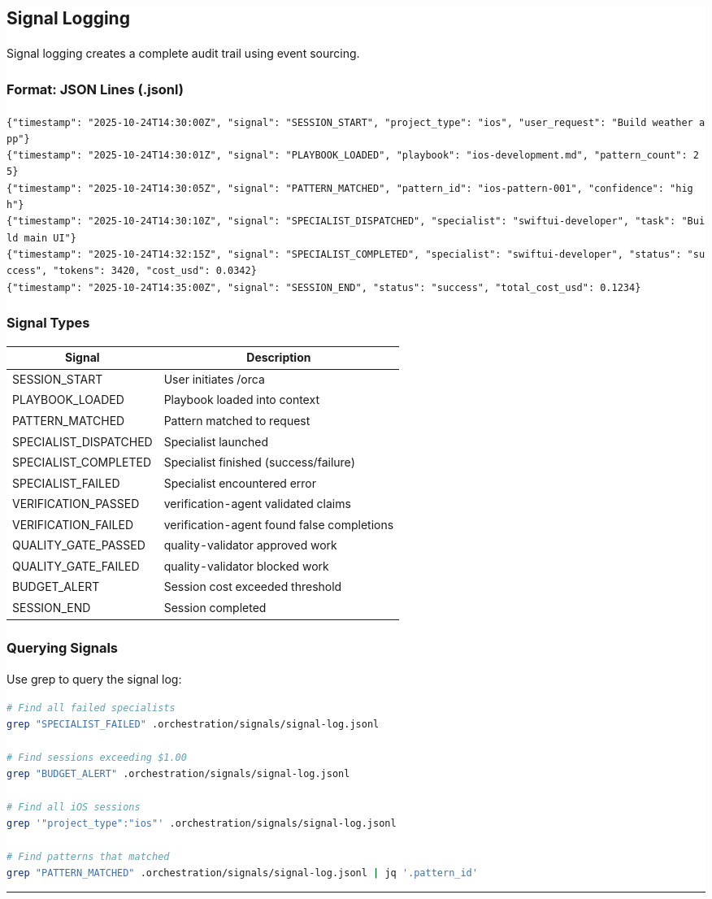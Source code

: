 
## Signal Logging

Signal logging creates a complete audit trail using event sourcing.

### Format: JSON Lines (.jsonl)

```jsonl
{"timestamp": "2025-10-24T14:30:00Z", "signal": "SESSION_START", "project_type": "ios", "user_request": "Build weather app"}
{"timestamp": "2025-10-24T14:30:01Z", "signal": "PLAYBOOK_LOADED", "playbook": "ios-development.md", "pattern_count": 25}
{"timestamp": "2025-10-24T14:30:05Z", "signal": "PATTERN_MATCHED", "pattern_id": "ios-pattern-001", "confidence": "high"}
{"timestamp": "2025-10-24T14:30:10Z", "signal": "SPECIALIST_DISPATCHED", "specialist": "swiftui-developer", "task": "Build main UI"}
{"timestamp": "2025-10-24T14:32:15Z", "signal": "SPECIALIST_COMPLETED", "specialist": "swiftui-developer", "status": "success", "tokens": 3420, "cost_usd": 0.0342}
{"timestamp": "2025-10-24T14:35:00Z", "signal": "SESSION_END", "status": "success", "total_cost_usd": 0.1234}
```

### Signal Types

| Signal | Description |
|--------|-------------|
| SESSION_START | User initiates /orca |
| PLAYBOOK_LOADED | Playbook loaded into context |
| PATTERN_MATCHED | Pattern matched to request |
| SPECIALIST_DISPATCHED | Specialist launched |
| SPECIALIST_COMPLETED | Specialist finished (success/failure) |
| SPECIALIST_FAILED | Specialist encountered error |
| VERIFICATION_PASSED | verification-agent validated claims |
| VERIFICATION_FAILED | verification-agent found false completions |
| QUALITY_GATE_PASSED | quality-validator approved work |
| QUALITY_GATE_FAILED | quality-validator blocked work |
| BUDGET_ALERT | Session cost exceeded threshold |
| SESSION_END | Session completed |

### Querying Signals

Use grep to query the signal log:

```bash
# Find all failed specialists
grep "SPECIALIST_FAILED" .orchestration/signals/signal-log.jsonl

# Find sessions exceeding $1.00
grep "BUDGET_ALERT" .orchestration/signals/signal-log.jsonl

# Find all iOS sessions
grep '"project_type":"ios"' .orchestration/signals/signal-log.jsonl

# Find patterns that matched
grep "PATTERN_MATCHED" .orchestration/signals/signal-log.jsonl | jq '.pattern_id'
```

---